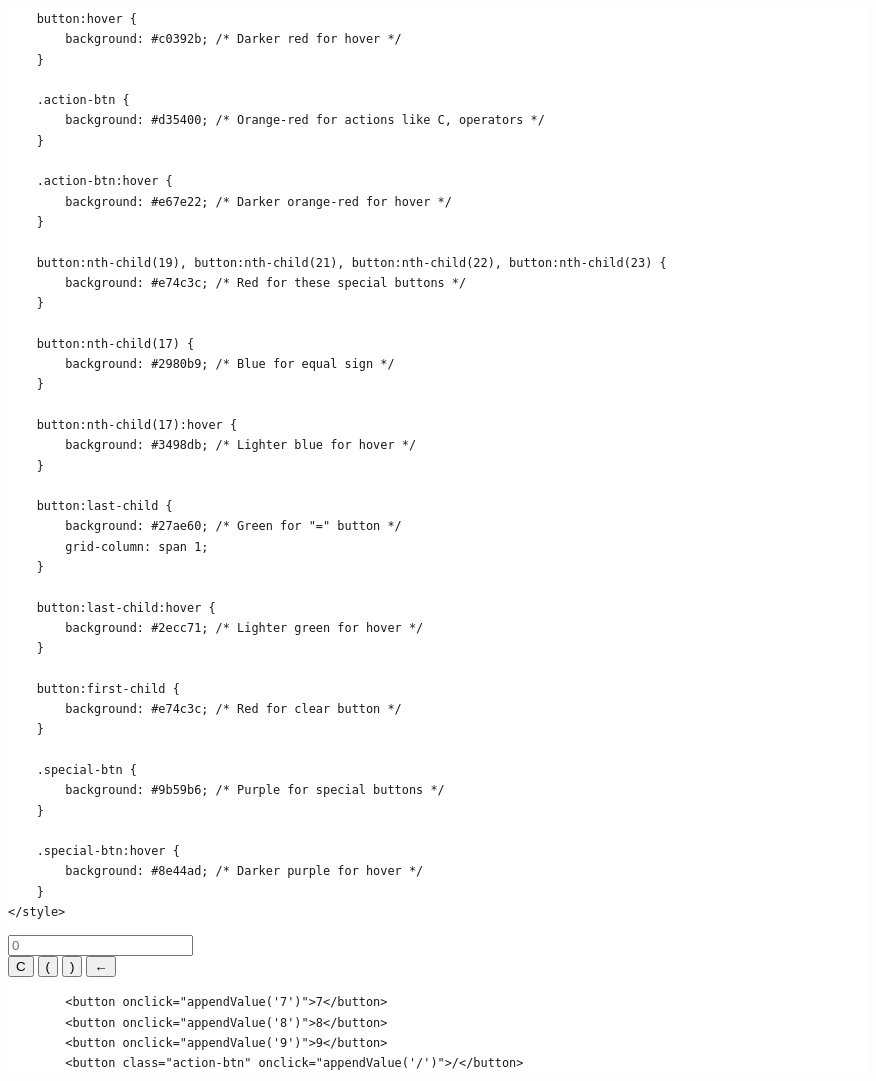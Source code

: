         button:hover {
            background: #c0392b; /* Darker red for hover */
        }

        .action-btn {
            background: #d35400; /* Orange-red for actions like C, operators */
        }

        .action-btn:hover {
            background: #e67e22; /* Darker orange-red for hover */
        }

        button:nth-child(19), button:nth-child(21), button:nth-child(22), button:nth-child(23) {
            background: #e74c3c; /* Red for these special buttons */
        }

        button:nth-child(17) {
            background: #2980b9; /* Blue for equal sign */
        }

        button:nth-child(17):hover {
            background: #3498db; /* Lighter blue for hover */
        }

        button:last-child {
            background: #27ae60; /* Green for "=" button */
            grid-column: span 1;
        }

        button:last-child:hover {
            background: #2ecc71; /* Lighter green for hover */
        }

        button:first-child {
            background: #e74c3c; /* Red for clear button */
        }

        .special-btn {
            background: #9b59b6; /* Purple for special buttons */
        }

        .special-btn:hover {
            background: #8e44ad; /* Darker purple for hover */
        }
    </style>
</head>
<body>
    <div class="calc-container">
        <input type="text" id="output" placeholder="0">
        <div class="button-container">
            <button class="action-btn" onclick="clearDisplay()">C</button>
            <button class="special-btn" onclick="appendValue('(')">(</button>
            <button class="special-btn" onclick="appendValue(')')">)</button>
            <button class="action-btn" onclick="eraseLast()">&larr;</button>

            <button onclick="appendValue('7')">7</button>
            <button onclick="appendValue('8')">8</button>
            <button onclick="appendValue('9')">9</button>
            <button class="action-btn" onclick="appendValue('/')">/</button>
